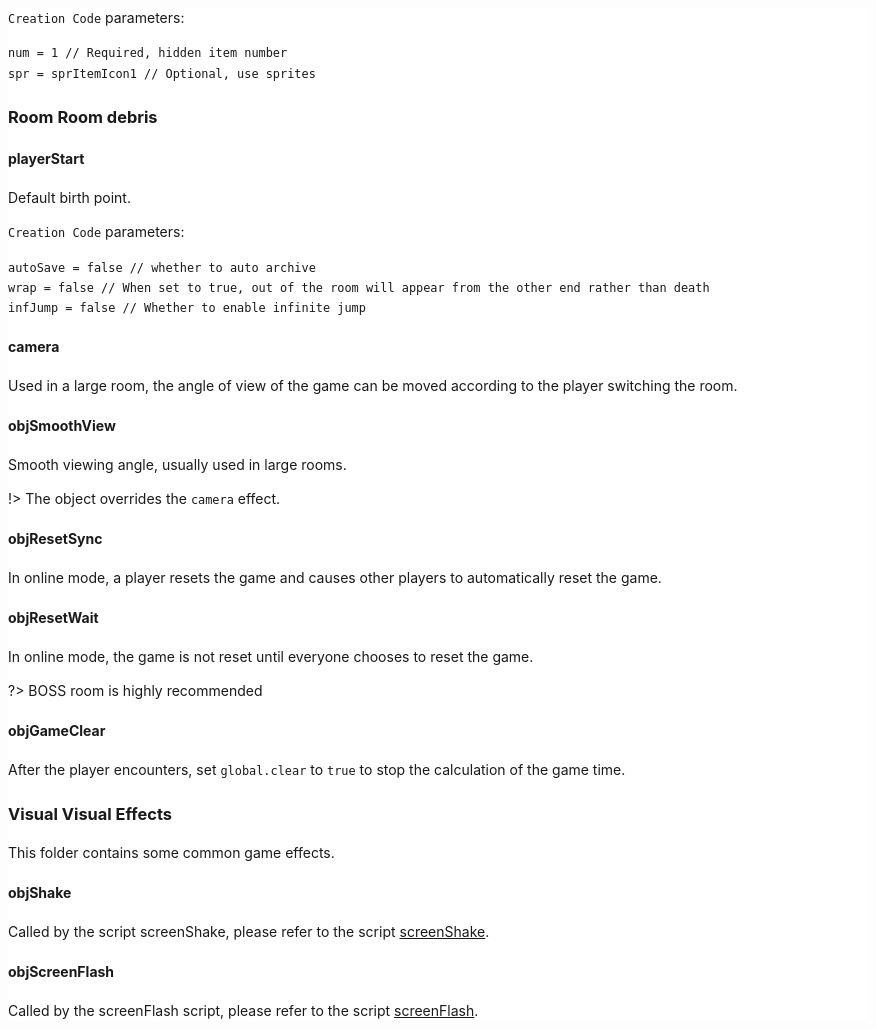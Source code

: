 `Creation Code` parameters:

```gml
num = 1 // Required, hidden item number
spr = sprItemIcon1 // Optional, use sprites
```

### Room Room debris

#### playerStart

Default birth point.

`Creation Code` parameters:

```gml
autoSave = false // whether to auto archive
wrap = false // When set to true, out of the room will appear from the other end rather than death
infJump = false // Whether to enable infinite jump
```

#### camera

Used in a large room, the angle of view of the game can be moved according to the player switching the room.

#### objSmoothView

Smooth viewing angle, usually used in large rooms.

!> The object overrides the `camera` effect.

#### objResetSync

In online mode, a player resets the game and causes other players to automatically reset the game.

#### objResetWait

In online mode, the game is not reset until everyone chooses to reset the game.

?> BOSS room is highly recommended

#### objGameClear

After the player encounters, set `global.clear` to `true` to stop the calculation of the game time.

### Visual Visual Effects

This folder contains some common game effects.

#### objShake

Called by the script screenShake, please refer to the script [screenShake](scriptref?id=screenshaketime-shakex-shakey).

#### objScreenFlash

Called by the screenFlash script, please refer to the script [screenFlash](scriptref?id=screenflashtime).
